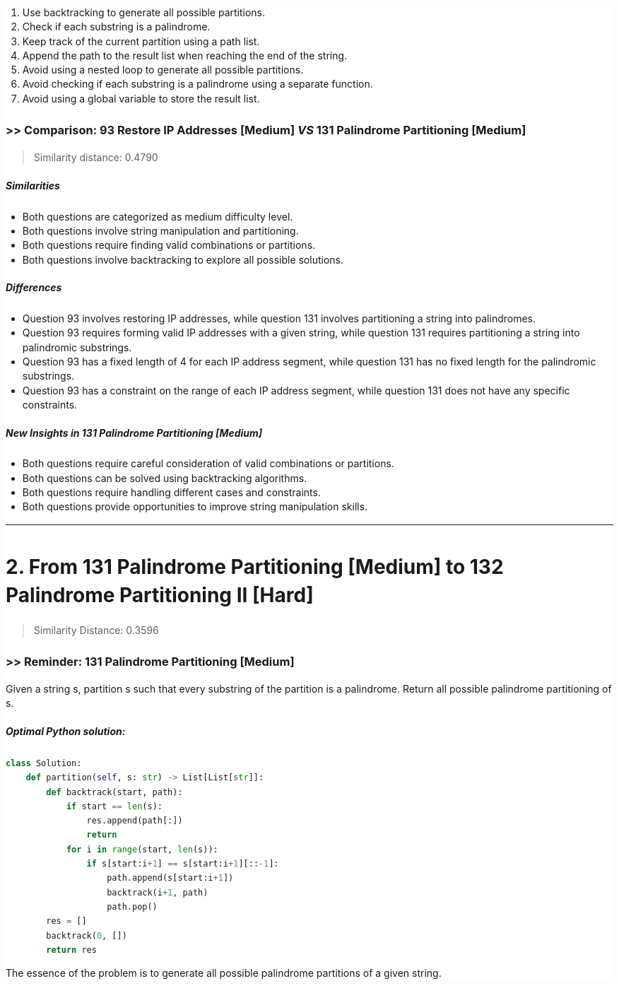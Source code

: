 1. Use backtracking to generate all possible partitions.
2. Check if each substring is a palindrome.
3. Keep track of the current partition using a path list.
4. Append the path to the result list when reaching the end of the string.
1. Avoid using a nested loop to generate all possible partitions.
2. Avoid checking if each substring is a palindrome using a separate function.
3. Avoid using a global variable to store the result list.
    
### >> Comparison: 93 Restore IP Addresses [Medium] *VS* 131 Palindrome Partitioning [Medium]
> Similarity distance: 0.4790
##### Similarities

- Both questions are categorized as medium difficulty level.
- Both questions involve string manipulation and partitioning.
- Both questions require finding valid combinations or partitions.
- Both questions involve backtracking to explore all possible solutions.
##### Differences

- Question 93 involves restoring IP addresses, while question 131 involves partitioning a string into palindromes.
- Question 93 requires forming valid IP addresses with a given string, while question 131 requires partitioning a string into palindromic substrings.
- Question 93 has a fixed length of 4 for each IP address segment, while question 131 has no fixed length for the palindromic substrings.
- Question 93 has a constraint on the range of each IP address segment, while question 131 does not have any specific constraints.
##### New Insights in 131 Palindrome Partitioning [Medium]

- Both questions require careful consideration of valid combinations or partitions.
- Both questions can be solved using backtracking algorithms.
- Both questions require handling different cases and constraints.
- Both questions provide opportunities to improve string manipulation skills.


---
# 2. From 131 Palindrome Partitioning [Medium] to 132 Palindrome Partitioning II [Hard]
> Similarity Distance: 0.3596

### >> Reminder: 131 Palindrome Partitioning [Medium]
Given a string s, partition s such that every substring of the partition is a palindrome. Return all possible palindrome partitioning of s.
##### Optimal Python solution:
```python
class Solution:
    def partition(self, s: str) -> List[List[str]]:
        def backtrack(start, path):
            if start == len(s):
                res.append(path[:])
                return
            for i in range(start, len(s)):
                if s[start:i+1] == s[start:i+1][::-1]:
                    path.append(s[start:i+1])
                    backtrack(i+1, path)
                    path.pop()
        res = []
        backtrack(0, [])
        return res
```
The essence of the problem is to generate all possible palindrome partitions of a given string.
    